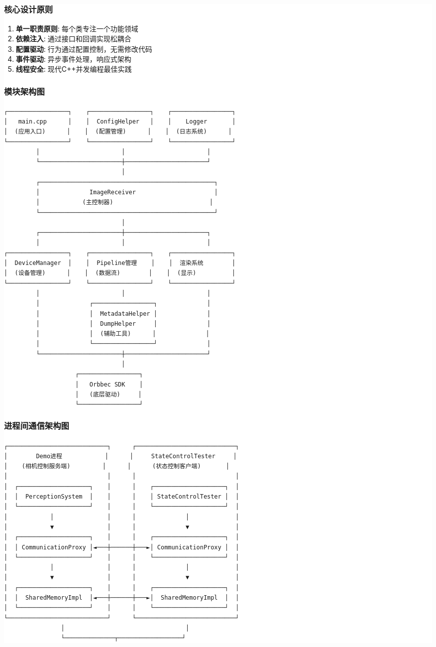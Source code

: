 ### 核心设计原则
1. **单一职责原则**: 每个类专注一个功能领域
2. **依赖注入**: 通过接口和回调实现松耦合
3. **配置驱动**: 行为通过配置控制，无需修改代码
4. **事件驱动**: 异步事件处理，响应式架构
5. **线程安全**: 现代C++并发编程最佳实践

### 模块架构图
```
┌─────────────────┐    ┌─────────────────┐    ┌─────────────────┐
│   main.cpp      │    │  ConfigHelper   │    │    Logger       │
│  (应用入口)      │    │  (配置管理)      │    │  (日志系统)      │
└─────────────────┘    └─────────────────┘    └─────────────────┘
         │                       │                       │
         └───────────────────────┼───────────────────────┘
                                 │
         ┌─────────────────────────────────────────────────┐
         │              ImageReceiver                      │
         │            (主控制器)                           │
         └─────────────────────────────────────────────────┘
                                 │
         ┌───────────────────────┼───────────────────────┐
         │                       │                       │
┌─────────────────┐    ┌─────────────────┐    ┌─────────────────┐
│  DeviceManager  │    │  Pipeline管理    │    │  渲染系统        │
│  (设备管理)      │    │  (数据流)        │    │  (显示)          │
└─────────────────┘    └─────────────────┘    └─────────────────┘
         │                       │                       │
         │              ┌─────────────────┐              │
         │              │  MetadataHelper │              │
         │              │  DumpHelper     │              │
         │              │  (辅助工具)      │              │
         │              └─────────────────┘              │
         └───────────────────────┼───────────────────────┘
                                 │
                    ┌─────────────────┐
                    │   Orbbec SDK    │
                    │   (底层驱动)     │
                    └─────────────────┘
```

### 进程间通信架构图
```
┌────────────────────────────┐      ┌────────────────────────────┐
│        Demo进程            │      │     StateControlTester     │
│    (相机控制服务端)         │      │      (状态控制客户端)       │
│                            │      │                            │
│  ┌────────────────────┐    │      │    ┌────────────────────┐  │
│  │  PerceptionSystem  │    │      │    │ StateControlTester │  │
│  └────────────────────┘    │      │    └────────────────────┘  │
│            │               │      │              │             │
│            ▼               │      │              ▼             │
│  ┌────────────────────┐    │      │    ┌────────────────────┐  │
│  │ CommunicationProxy │◄───┼──────┼───►│ CommunicationProxy │  │
│  └────────────────────┘    │      │    └────────────────────┘  │
│            │               │      │              │             │
│            ▼               │      │              ▼             │
│  ┌────────────────────┐    │      │    ┌────────────────────┐  │
│  │  SharedMemoryImpl  │◄───┼──────┼───►│  SharedMemoryImpl  │  │
│  └────────────────────┘    │      │    └────────────────────┘  │
└────────────────────────────┘      └────────────────────────────┘
                │                                  │
                └──────────────┬──────────────────┘
```